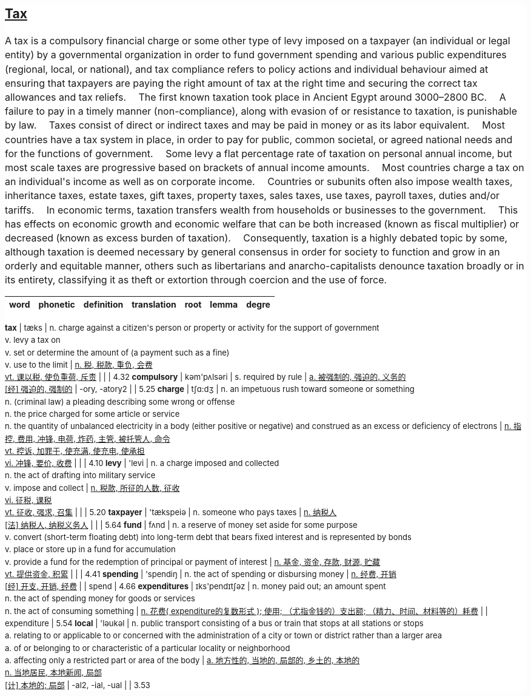 

## <a href=https://en.wikipedia.org/wiki/Tax>Tax</a> 
<font size=3>
A tax is a compulsory financial charge or some other type of levy imposed on a taxpayer (an individual or legal entity) by a governmental organization in order to fund government spending and various public expenditures (regional, local, or national), and tax compliance refers to policy actions and individual behaviour aimed at ensuring that taxpayers are paying the right amount of tax at the right time and securing the correct tax allowances and tax reliefs. 　The first known taxation took place in Ancient Egypt around 3000–2800 BC. 　A failure to pay in a timely manner (non-compliance), along with evasion of or resistance to taxation, is punishable by law. 　Taxes consist of direct or indirect taxes and may be paid in money or as its labor equivalent. 　Most countries have a tax system in place, in order to pay for public, common societal, or agreed national needs and for the functions of government. 　Some levy a flat percentage rate of taxation on personal annual income, but most scale taxes are progressive based on brackets of annual income amounts. 　Most countries charge a tax on an individual's income as well as on corporate income. 　Countries or subunits often also impose wealth taxes, inheritance taxes, estate taxes, gift taxes, property taxes, sales taxes, use taxes, payroll taxes, duties and/or tariffs. 　In economic terms, taxation transfers wealth from households or businesses to the government. 　This has effects on economic growth and economic welfare that can be both increased (known as fiscal multiplier) or decreased (known as excess burden of taxation). 　Consequently, taxation is a highly debated topic by some, although taxation is deemed necessary by general consensus in order for society to function and grow in an orderly and equitable manner, others such as libertarians and anarcho-capitalists denounce taxation broadly or in its entirety, classifying it as theft or extortion through coercion and the use of force.
</font>

word | phonetic | definition | translation | root | lemma | degre
---- | ---- | ---- | ---- | ---- | ---- | ----
<font size=2>
<b>tax</b> | tæks | n. charge against a citizen's person or property or activity for the support of government<br>v. levy a tax on<br>v. set or determine the amount of (a payment such as a fine)<br>v. use to the limit | <a href=https://en.wikipedia.org/wiki/tax>n. 税, 税款, 重负, 会费<br>vt. 课以税, 使负重荷, 斥责</a> |  |  | 4.32
<b>compulsory</b> | kәm'pʌlsәri | s. required by rule | <a href=https://en.wikipedia.org/wiki/compulsory>a. 被强制的, 强迫的, 义务的<br>[经] 强迫的, 强制的</a> | -ory, -atory2 |  | 5.25
<b>charge</b> | tʃɑ:dʒ | n. an impetuous rush toward someone or something<br>n. (criminal law) a pleading describing some wrong or offense<br>n. the price charged for some article or service<br>n. the quantity of unbalanced electricity in a body (either positive or negative) and construed as an excess or deficiency of electrons | <a href=https://en.wikipedia.org/wiki/charge>n. 指控, 费用, 冲锋, 电荷, 炸药, 主管, 被托管人, 命令<br>vt. 控诉, 加罪于, 使充满, 使充电, 使承担<br>vi. 冲锋, 要价, 收费</a> |  |  | 4.10
<b>levy</b> | 'levi | n. a charge imposed and collected<br>n. the act of drafting into military service<br>v. impose and collect | <a href=https://en.wikipedia.org/wiki/levy>n. 税款, 所征的人数, 征收<br>vi. 征税, 课税<br>vt. 征收, 强求, 召集</a> |  |  | 5.20
<b>taxpayer</b> | 'tækspeiә | n. someone who pays taxes | <a href=https://en.wikipedia.org/wiki/taxpayer>n. 纳税人<br>[法] 纳税人, 纳税义务人</a> |  |  | 5.64
<b>fund</b> | fʌnd | n. a reserve of money set aside for some purpose<br>v. convert (short-term floating debt) into long-term debt that bears fixed interest and is represented by bonds<br>v. place or store up in a fund for accumulation<br>v. provide a fund for the redemption of principal or payment of interest | <a href=https://en.wikipedia.org/wiki/fund>n. 基金, 资金, 存款, 财源, 贮藏<br>vt. 提供资金, 积累</a> |  |  | 4.41
<b>spending</b> | 'spendiŋ | n. the act of spending or disbursing money | <a href=https://en.wikipedia.org/wiki/spending>n. 经费, 开销<br>[经] 开支, 开销, 经费</a> |  | spend | 4.66
<b>expenditures</b> | ɪks'pendɪtʃəz | n. money paid out; an amount spent<br>n. the act of spending money for goods or services<br>n. the act of consuming something | <a href=https://en.wikipedia.org/wiki/expenditures>n. 花费( expenditure的复数形式 ); 使用; （尤指金钱的）支出额; （精力、时间、材料等的）耗费</a> |  | expenditure | 5.54
<b>local</b> | 'lәukәl | n. public transport consisting of a bus or train that stops at all stations or stops<br>a. relating to or applicable to or concerned with the administration of a city or town or district rather than a larger area<br>a. of or belonging to or characteristic of a particular locality or neighborhood<br>a. affecting only a restricted part or area of the body | <a href=https://en.wikipedia.org/wiki/local>a. 地方性的, 当地的, 局部的, 乡土的, 本地的<br>n. 当地居民, 本地新闻, 局部<br>[计] 本地的; 局部</a> | -al2, -ial, -ual |  | 3.53